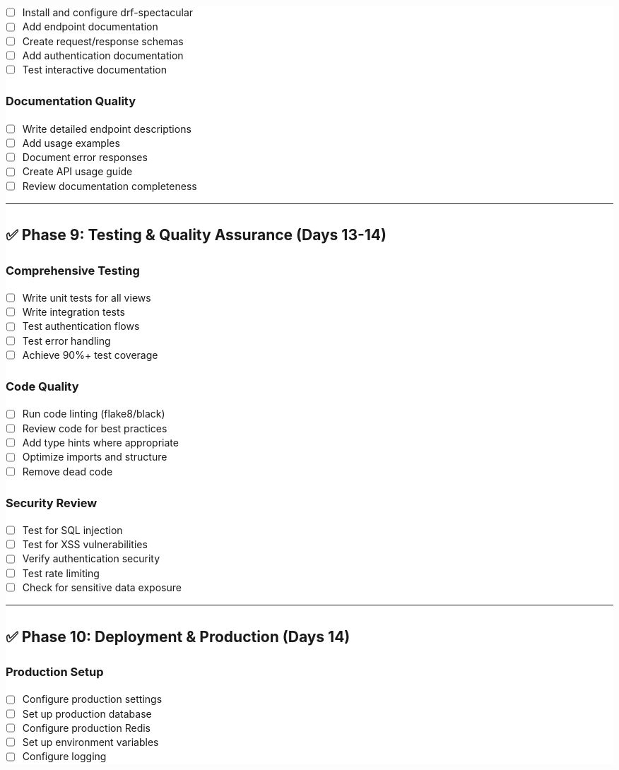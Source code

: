 - [ ] Install and configure drf-spectacular
- [ ] Add endpoint documentation
- [ ] Create request/response schemas
- [ ] Add authentication documentation
- [ ] Test interactive documentation

### Documentation Quality

- [ ] Write detailed endpoint descriptions
- [ ] Add usage examples
- [ ] Document error responses
- [ ] Create API usage guide
- [ ] Review documentation completeness

---

## ✅ Phase 9: Testing & Quality Assurance (Days 13-14)

### Comprehensive Testing

- [ ] Write unit tests for all views
- [ ] Write integration tests
- [ ] Test authentication flows
- [ ] Test error handling
- [ ] Achieve 90%+ test coverage

### Code Quality

- [ ] Run code linting (flake8/black)
- [ ] Review code for best practices
- [ ] Add type hints where appropriate
- [ ] Optimize imports and structure
- [ ] Remove dead code

### Security Review

- [ ] Test for SQL injection
- [ ] Test for XSS vulnerabilities
- [ ] Verify authentication security
- [ ] Test rate limiting
- [ ] Check for sensitive data exposure

---

## ✅ Phase 10: Deployment & Production (Days 14)

### Production Setup

- [ ] Configure production settings
- [ ] Set up production database
- [ ] Configure production Redis
- [ ] Set up environment variables
- [ ] Configure logging
